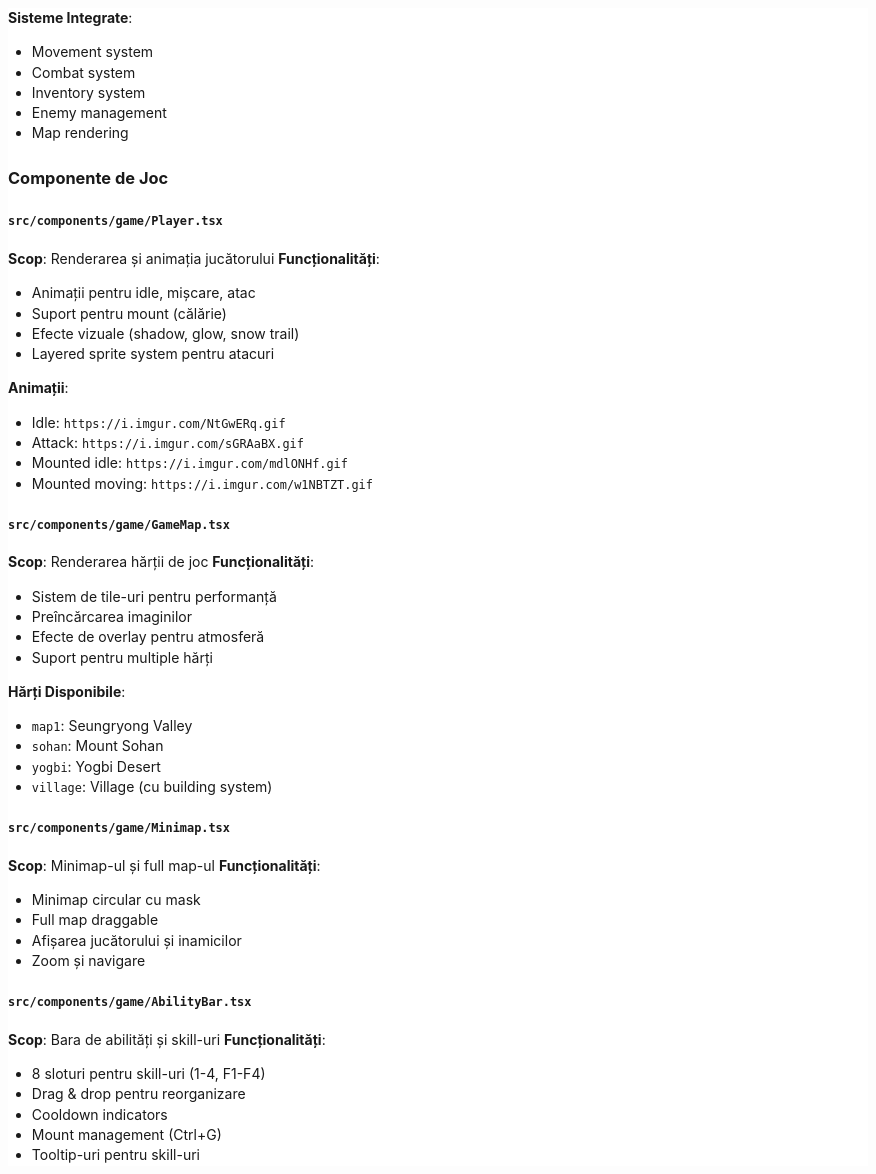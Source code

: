 **Sisteme Integrate**:
- Movement system
- Combat system
- Inventory system
- Enemy management
- Map rendering

### Componente de Joc

#### `src/components/game/Player.tsx`
**Scop**: Renderarea și animația jucătorului
**Funcționalități**:
- Animații pentru idle, mișcare, atac
- Suport pentru mount (călărie)
- Efecte vizuale (shadow, glow, snow trail)
- Layered sprite system pentru atacuri

**Animații**:
- Idle: `https://i.imgur.com/NtGwERq.gif`
- Attack: `https://i.imgur.com/sGRAaBX.gif`
- Mounted idle: `https://i.imgur.com/mdlONHf.gif`
- Mounted moving: `https://i.imgur.com/w1NBTZT.gif`

#### `src/components/game/GameMap.tsx`
**Scop**: Renderarea hărții de joc
**Funcționalități**:
- Sistem de tile-uri pentru performanță
- Preîncărcarea imaginilor
- Efecte de overlay pentru atmosferă
- Suport pentru multiple hărți

**Hărți Disponibile**:
- `map1`: Seungryong Valley
- `sohan`: Mount Sohan
- `yogbi`: Yogbi Desert
- `village`: Village (cu building system)

#### `src/components/game/Minimap.tsx`
**Scop**: Minimap-ul și full map-ul
**Funcționalități**:
- Minimap circular cu mask
- Full map draggable
- Afișarea jucătorului și inamicilor
- Zoom și navigare

#### `src/components/game/AbilityBar.tsx`
**Scop**: Bara de abilități și skill-uri
**Funcționalități**:
- 8 sloturi pentru skill-uri (1-4, F1-F4)
- Drag & drop pentru reorganizare
- Cooldown indicators
- Mount management (Ctrl+G)
- Tooltip-uri pentru skill-uri
